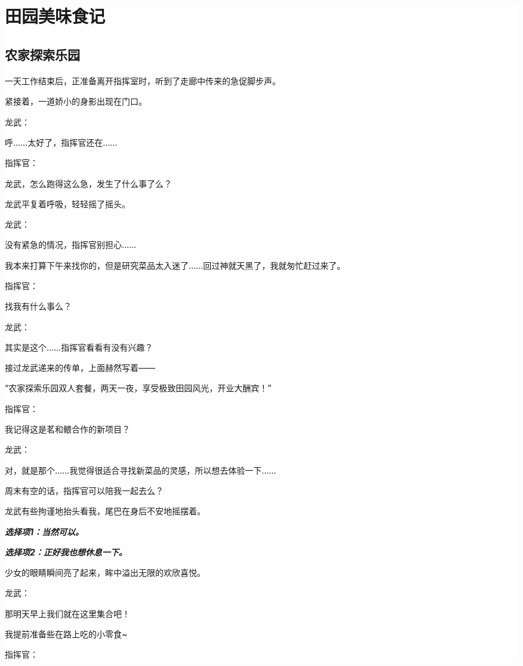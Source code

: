 # 田园美味食记

## 农家探索乐园

一天工作结束后，正准备离开指挥室时，听到了走廊中传来的急促脚步声。

紧接着，一道娇小的身影出现在门口。

龙武：

呼……太好了，指挥官还在……

指挥官：

龙武，怎么跑得这么急，发生了什么事了么？

龙武平复着呼吸，轻轻摇了摇头。

龙武：

没有紧急的情况，指挥官别担心……

我本来打算下午来找你的，但是研究菜品太入迷了……回过神就天黑了，我就匆忙赶过来了。

指挥官：

找我有什么事么？

龙武：

其实是这个……指挥官看看有没有兴趣？

接过龙武递来的传单，上面赫然写着——

“农家探索乐园双人套餐，两天一夜，享受极致田园风光，开业大酬宾！”

指挥官：

我记得这是茗和鳂合作的新项目？

龙武：

对，就是那个……我觉得很适合寻找新菜品的灵感，所以想去体验一下……

周末有空的话，指挥官可以陪我一起去么？

龙武有些拘谨地抬头看我，尾巴在身后不安地摇摆着。

***选择项1：当然可以。***

***选择项2：正好我也想休息一下。***

少女的眼睛瞬间亮了起来，眸中溢出无限的欢欣喜悦。

龙武：

那明天早上我们就在这里集合吧！

我提前准备些在路上吃的小零食~

指挥官：
